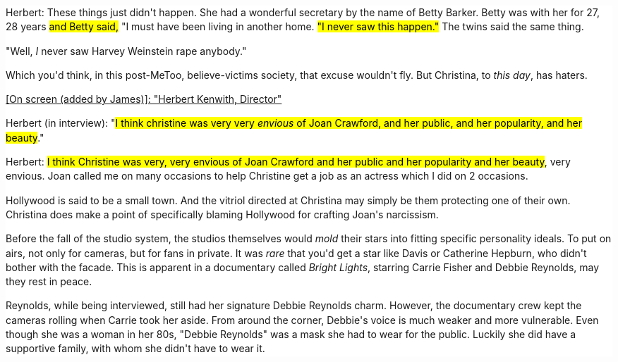 Herbert: These things just didn't happen. She had a wonderful secretary by the name of Betty Barker. Betty was with her for 27, 28 years <mark fc=false>and Betty said,</mark> "I must have been living in another home. <mark>"I never saw this happen."</mark> The twins said the same thing.

</from>
<james {% include timecode %}>

"Well, *I* never saw Harvey Weinstein rape anybody."

Which you'd think, in this post-MeToo, believe-victims society, that excuse wouldn't fly. But Christina, to *this day*, has haters.

</james>
<from></from>
<clip visual={{thc}} on="50:00" off="50:09" {% include citation for=page.cite.clips.director %}>

<u>[On screen (added by James)]: "Herbert Kenwith, Director"</u>

Herbert (in interview): "<mark meta>I think christine was very very *envious* of Joan Crawford, and her public, and her popularity, and her beauty</mark>."

</clip>
<from {% include citation for=page.cite.clips.director at="(50:00)" %}>

Herbert: <mark>I think Christine was very, very envious of Joan Crawford and her public and her popularity and her beauty</mark>, very envious. Joan called me on many occasions to help Christine get a job as an actress which I did on 2 occasions.

</from>
</compare>

<compare>
<james {% include timecode %}>

Hollywood is said to be a small town. And the vitriol directed at Christina may simply be them protecting one of their own. Christina does make a point of specifically blaming Hollywood for crafting Joan's narcissism. 

</james>
<from></from>
</compare>

<compare>
<james {% include timecode %}>

Before the fall of the studio system, the studios themselves would *mold* their stars into fitting specific personality ideals. To put on airs, not only for cameras, but for fans in private. It was *rare* that you'd get a star like Davis or Catherine Hepburn, who didn't bother with the facade. This is apparent in a documentary called *Bright Lights*, starring Carrie Fisher and Debbie Reynolds, may they rest in peace.

Reynolds, while being interviewed, still had her signature Debbie Reynolds charm. However, the documentary crew kept the cameras rolling when Carrie took her aside. From around the corner, Debbie's voice is much weaker and more vulnerable. Even though she was a woman in her 80s, "Debbie Reynolds" was a mask she had to wear for the public. Luckily she did have a supportive family, with whom she didn't have to wear it. 

</james>
<from></from>
</compare>
